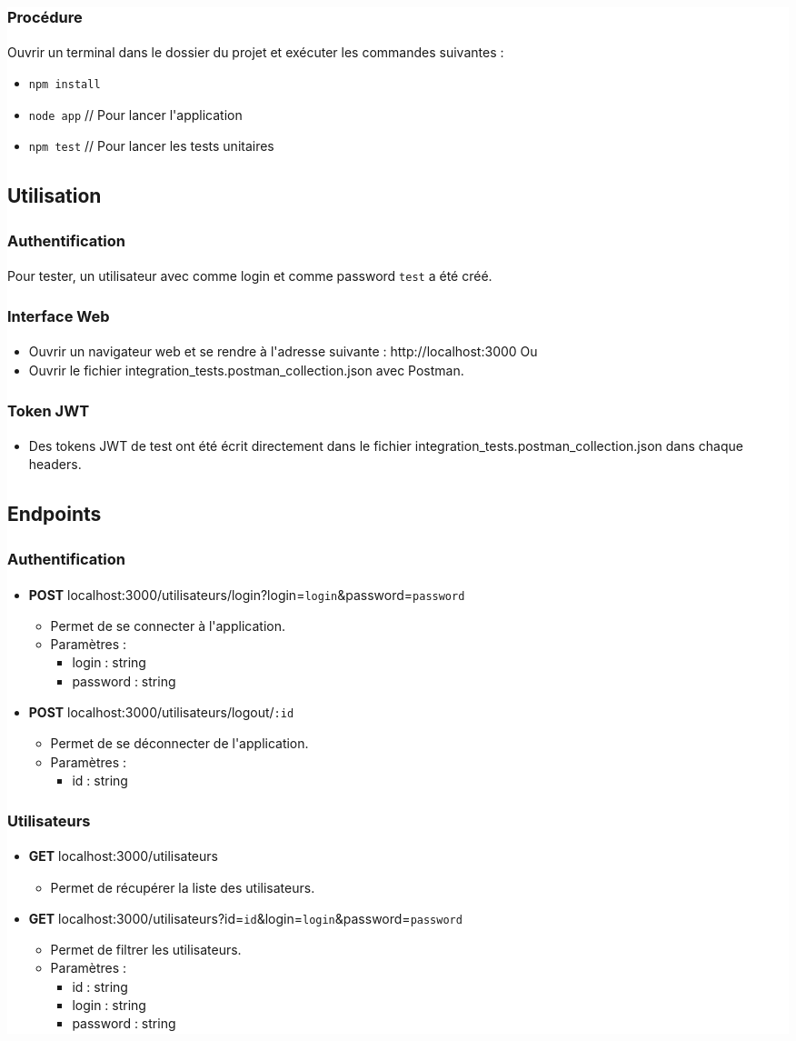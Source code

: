 ### Procédure

Ouvrir un terminal dans le dossier du projet et exécuter les commandes suivantes :

- ```npm install```

- ```node app``` // Pour lancer l'application

- ```npm test``` // Pour lancer les tests unitaires

## Utilisation

### Authentification

Pour tester, un utilisateur avec comme login et comme password ```test``` a été créé.

### Interface Web

- Ouvrir un navigateur web et se rendre à l'adresse suivante : http://localhost:3000
Ou 
- Ouvrir le fichier integration_tests.postman_collection.json avec Postman.

### Token JWT

- Des tokens JWT de test ont été écrit directement dans le fichier integration_tests.postman_collection.json dans chaque headers.

## Endpoints

### Authentification

- **POST** localhost:3000/utilisateurs/login?login=```login```&password=```password```
  - Permet de se connecter à l'application.
  - Paramètres :
    - login : string
    - password : string

- **POST** localhost:3000/utilisateurs/logout/```:id```
    - Permet de se déconnecter de l'application.
    - Paramètres :
        - id : string

### Utilisateurs

- **GET** localhost:3000/utilisateurs
  - Permet de récupérer la liste des utilisateurs.

- **GET** localhost:3000/utilisateurs?id=```id```&login=```login```&password=```password```
    - Permet de filtrer les utilisateurs.
    - Paramètres :
        - id : string
        - login : string
        - password : string
